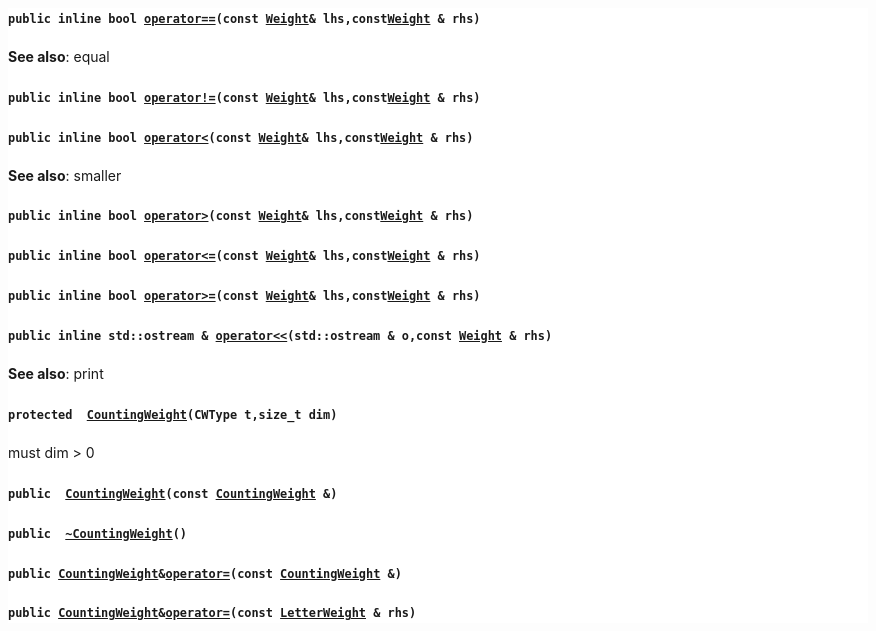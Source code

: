 #### `public inline bool `[`operator==`](#group__weight_1ga985964770c3e3b3aea4ea1ebd817f1c8)`(const `[`Weight`](#classWeight)` & lhs,const `[`Weight`](#classWeight)` & rhs)` 

**See also**: equal

#### `public inline bool `[`operator!=`](#group__weight_1ga3f8df07b63284c0a1d9da46b7d01588e)`(const `[`Weight`](#classWeight)` & lhs,const `[`Weight`](#classWeight)` & rhs)` 

#### `public inline bool `[`operator<`](#group__weight_1gaf058ecdf4336e4dff64400d149c791f9)`(const `[`Weight`](#classWeight)` & lhs,const `[`Weight`](#classWeight)` & rhs)` 

**See also**: smaller

#### `public inline bool `[`operator>`](#group__weight_1ga3eb9b7d865559995803e57f557f085b3)`(const `[`Weight`](#classWeight)` & lhs,const `[`Weight`](#classWeight)` & rhs)` 

#### `public inline bool `[`operator<=`](#group__weight_1ga37b0ffb977541c9ff2ee7fdc3ec9fd0c)`(const `[`Weight`](#classWeight)` & lhs,const `[`Weight`](#classWeight)` & rhs)` 

#### `public inline bool `[`operator>=`](#group__weight_1ga77d4e41a067e6104b5783f06a5018a1c)`(const `[`Weight`](#classWeight)` & lhs,const `[`Weight`](#classWeight)` & rhs)` 

#### `public inline std::ostream & `[`operator<<`](#group__weight_1ga5fa6fc187426e2cc6aa40f7acddf8455)`(std::ostream & o,const `[`Weight`](#classWeight)` & rhs)` 

**See also**: print

#### `protected  `[`CountingWeight`](#group__weight_1gaff2b14e164c777c04be1a0e3c73b71fa)`(CWType t,size_t dim)` 

must dim > 0

#### `public  `[`CountingWeight`](#group__weight_1ga1c356f04569b90215755f5d1289c78aa)`(const `[`CountingWeight`](#classCountingWeight)` &)` 

#### `public  `[`~CountingWeight`](#group__weight_1gaf006e414e6fee4c338bea085e0bceeba)`()` 

#### `public `[`CountingWeight`](#classCountingWeight)` & `[`operator=`](#group__weight_1gaa78f8a12ada406ba6a331acc42baa052)`(const `[`CountingWeight`](#classCountingWeight)` &)` 

#### `public `[`CountingWeight`](#classCountingWeight)` & `[`operator=`](#group__weight_1gabde05f9a8f2eb526e5154c4f3480205b)`(const `[`LetterWeight`](#classLetterWeight)` & rhs)` 
